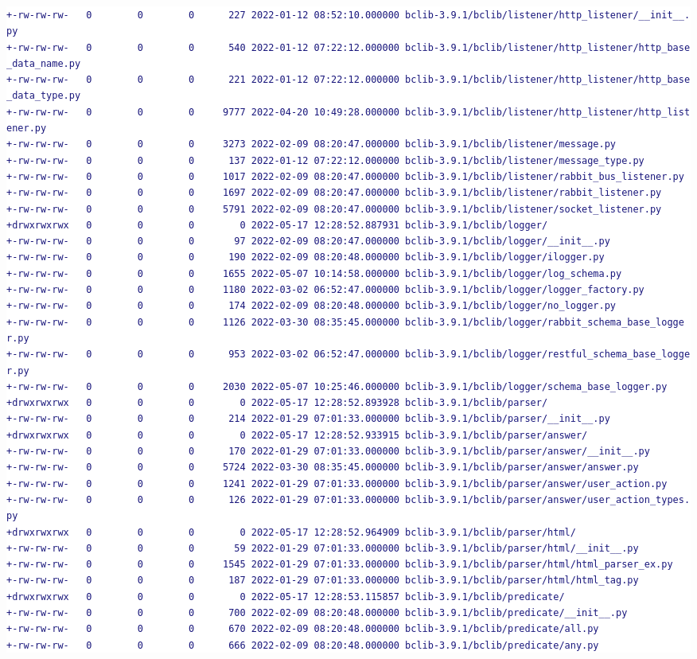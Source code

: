 ```diff
+-rw-rw-rw-   0        0        0      227 2022-01-12 08:52:10.000000 bclib-3.9.1/bclib/listener/http_listener/__init__.py
+-rw-rw-rw-   0        0        0      540 2022-01-12 07:22:12.000000 bclib-3.9.1/bclib/listener/http_listener/http_base_data_name.py
+-rw-rw-rw-   0        0        0      221 2022-01-12 07:22:12.000000 bclib-3.9.1/bclib/listener/http_listener/http_base_data_type.py
+-rw-rw-rw-   0        0        0     9777 2022-04-20 10:49:28.000000 bclib-3.9.1/bclib/listener/http_listener/http_listener.py
+-rw-rw-rw-   0        0        0     3273 2022-02-09 08:20:47.000000 bclib-3.9.1/bclib/listener/message.py
+-rw-rw-rw-   0        0        0      137 2022-01-12 07:22:12.000000 bclib-3.9.1/bclib/listener/message_type.py
+-rw-rw-rw-   0        0        0     1017 2022-02-09 08:20:47.000000 bclib-3.9.1/bclib/listener/rabbit_bus_listener.py
+-rw-rw-rw-   0        0        0     1697 2022-02-09 08:20:47.000000 bclib-3.9.1/bclib/listener/rabbit_listener.py
+-rw-rw-rw-   0        0        0     5791 2022-02-09 08:20:47.000000 bclib-3.9.1/bclib/listener/socket_listener.py
+drwxrwxrwx   0        0        0        0 2022-05-17 12:28:52.887931 bclib-3.9.1/bclib/logger/
+-rw-rw-rw-   0        0        0       97 2022-02-09 08:20:47.000000 bclib-3.9.1/bclib/logger/__init__.py
+-rw-rw-rw-   0        0        0      190 2022-02-09 08:20:48.000000 bclib-3.9.1/bclib/logger/ilogger.py
+-rw-rw-rw-   0        0        0     1655 2022-05-07 10:14:58.000000 bclib-3.9.1/bclib/logger/log_schema.py
+-rw-rw-rw-   0        0        0     1180 2022-03-02 06:52:47.000000 bclib-3.9.1/bclib/logger/logger_factory.py
+-rw-rw-rw-   0        0        0      174 2022-02-09 08:20:48.000000 bclib-3.9.1/bclib/logger/no_logger.py
+-rw-rw-rw-   0        0        0     1126 2022-03-30 08:35:45.000000 bclib-3.9.1/bclib/logger/rabbit_schema_base_logger.py
+-rw-rw-rw-   0        0        0      953 2022-03-02 06:52:47.000000 bclib-3.9.1/bclib/logger/restful_schema_base_logger.py
+-rw-rw-rw-   0        0        0     2030 2022-05-07 10:25:46.000000 bclib-3.9.1/bclib/logger/schema_base_logger.py
+drwxrwxrwx   0        0        0        0 2022-05-17 12:28:52.893928 bclib-3.9.1/bclib/parser/
+-rw-rw-rw-   0        0        0      214 2022-01-29 07:01:33.000000 bclib-3.9.1/bclib/parser/__init__.py
+drwxrwxrwx   0        0        0        0 2022-05-17 12:28:52.933915 bclib-3.9.1/bclib/parser/answer/
+-rw-rw-rw-   0        0        0      170 2022-01-29 07:01:33.000000 bclib-3.9.1/bclib/parser/answer/__init__.py
+-rw-rw-rw-   0        0        0     5724 2022-03-30 08:35:45.000000 bclib-3.9.1/bclib/parser/answer/answer.py
+-rw-rw-rw-   0        0        0     1241 2022-01-29 07:01:33.000000 bclib-3.9.1/bclib/parser/answer/user_action.py
+-rw-rw-rw-   0        0        0      126 2022-01-29 07:01:33.000000 bclib-3.9.1/bclib/parser/answer/user_action_types.py
+drwxrwxrwx   0        0        0        0 2022-05-17 12:28:52.964909 bclib-3.9.1/bclib/parser/html/
+-rw-rw-rw-   0        0        0       59 2022-01-29 07:01:33.000000 bclib-3.9.1/bclib/parser/html/__init__.py
+-rw-rw-rw-   0        0        0     1545 2022-01-29 07:01:33.000000 bclib-3.9.1/bclib/parser/html/html_parser_ex.py
+-rw-rw-rw-   0        0        0      187 2022-01-29 07:01:33.000000 bclib-3.9.1/bclib/parser/html/html_tag.py
+drwxrwxrwx   0        0        0        0 2022-05-17 12:28:53.115857 bclib-3.9.1/bclib/predicate/
+-rw-rw-rw-   0        0        0      700 2022-02-09 08:20:48.000000 bclib-3.9.1/bclib/predicate/__init__.py
+-rw-rw-rw-   0        0        0      670 2022-02-09 08:20:48.000000 bclib-3.9.1/bclib/predicate/all.py
+-rw-rw-rw-   0        0        0      666 2022-02-09 08:20:48.000000 bclib-3.9.1/bclib/predicate/any.py
```